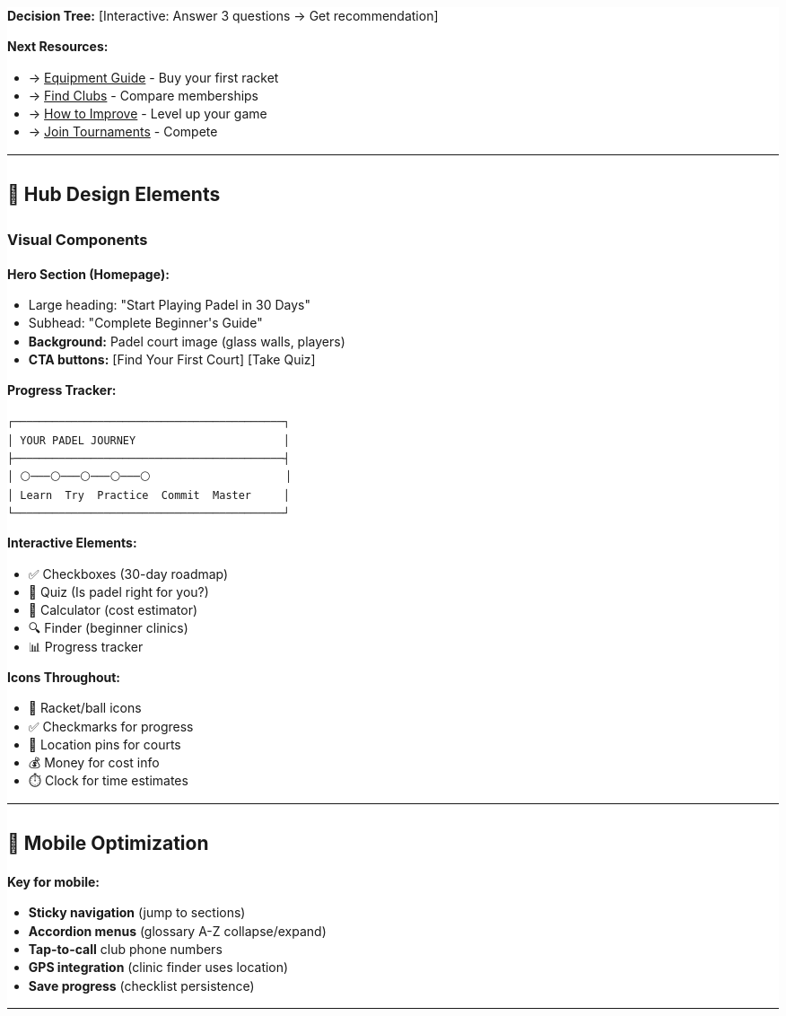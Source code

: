 **Decision Tree:**
[Interactive: Answer 3 questions → Get recommendation]

**Next Resources:**
- → [Equipment Guide](/equipment) - Buy your first racket
- → [Find Clubs](/search) - Compare memberships
- → [How to Improve](/blog/how-to-improve) - Level up your game
- → [Join Tournaments](/tournaments) - Compete

---

## 🎨 Hub Design Elements

### Visual Components

**Hero Section (Homepage):**
- Large heading: "Start Playing Padel in 30 Days"
- Subhead: "Complete Beginner's Guide"
- **Background:** Padel court image (glass walls, players)
- **CTA buttons:** [Find Your First Court] [Take Quiz]

**Progress Tracker:**
```
┌──────────────────────────────────────────┐
│ YOUR PADEL JOURNEY                       │
├──────────────────────────────────────────┤
│ ⚪───⚪───⚪───⚪───⚪                     │
│ Learn  Try  Practice  Commit  Master     │
└──────────────────────────────────────────┘
```

**Interactive Elements:**
- ✅ Checkboxes (30-day roadmap)
- 🎯 Quiz (Is padel right for you?)
- 🧮 Calculator (cost estimator)
- 🔍 Finder (beginner clinics)
- 📊 Progress tracker

**Icons Throughout:**
- 🎾 Racket/ball icons
- ✅ Checkmarks for progress
- 📍 Location pins for courts
- 💰 Money for cost info
- ⏱️ Clock for time estimates

---

## 📱 Mobile Optimization

**Key for mobile:**
- **Sticky navigation** (jump to sections)
- **Accordion menus** (glossary A-Z collapse/expand)
- **Tap-to-call** club phone numbers
- **GPS integration** (clinic finder uses location)
- **Save progress** (checklist persistence)

---